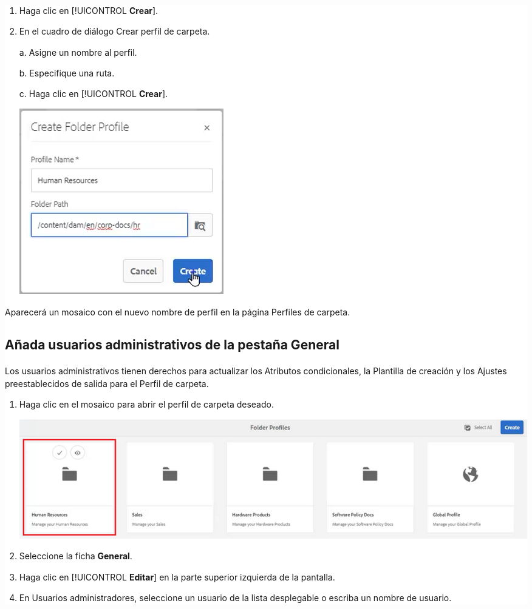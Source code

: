 1. Haga clic en [!UICONTROL **Crear**].

1. En el cuadro de diálogo Crear perfil de carpeta.

   a. Asigne un nombre al perfil.

   b. Especifique una ruta.

   c. Haga clic en [!UICONTROL **Crear**].

   ![Crear perfil de carpeta](images/lesson-3/create-folder-profile.png)

Aparecerá un mosaico con el nuevo nombre de perfil en la página Perfiles de carpeta.

## Añada usuarios administrativos de la pestaña General

Los usuarios administrativos tienen derechos para actualizar los Atributos condicionales, la Plantilla de creación y los Ajustes preestablecidos de salida para el Perfil de carpeta.

1. Haga clic en el mosaico para abrir el perfil de carpeta deseado.

   ![Editar perfil de carpeta](images/lesson-3/edit-folder-profile.png)

1. Seleccione la ficha **General**.

1. Haga clic en [!UICONTROL **Editar**] en la parte superior izquierda de la pantalla.

1. En Usuarios administradores, seleccione un usuario de la lista desplegable o escriba un nombre de usuario.
